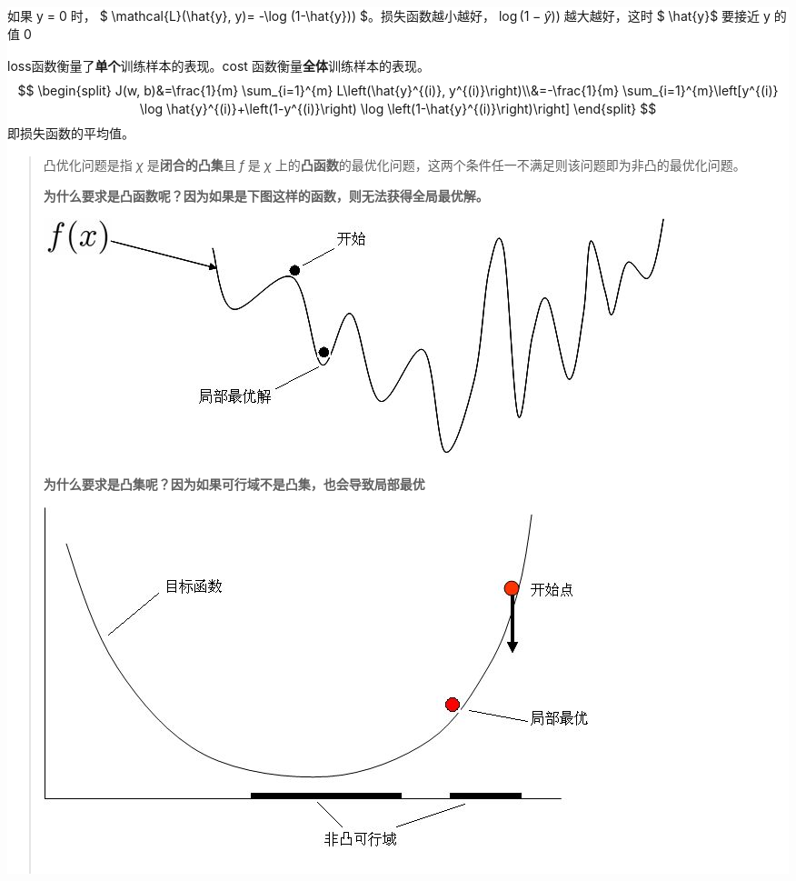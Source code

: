 如果 y = 0 时， $ \mathcal{L}(\hat{y}, y)= -\log (1-\hat{y})) $。损失函数越小越好， $\log (1-\hat{y}))$ 越大越好，这时 $ \hat{y}$ 要接近 y 的值 0



loss函数衡量了**单个**训练样本的表现。cost 函数衡量**全体**训练样本的表现。
$$
\begin{split}
 J(w, b)&=\frac{1}{m} \sum_{i=1}^{m} L\left(\hat{y}^{(i)}, y^{(i)}\right)\\&=-\frac{1}{m} \sum_{i=1}^{m}\left[y^{(i)} \log \hat{y}^{(i)}+\left(1-y^{(i)}\right) \log \left(1-\hat{y}^{(i)}\right)\right]
\end{split}
$$
即损失函数的平均值。

> 凸优化问题是指 $\chi$ 是**闭合的凸集**且 $f$ 是 $\chi$ 上的**凸函数**的最优化问题，这两个条件任一不满足则该问题即为非凸的最优化问题。
>
> 
>
> **为什么要求是凸函数呢？因为如果是下图这样的函数，则无法获得全局最优解。**
>
> ![img](assets/20140107114211578.jpeg)
>
> **为什么要求是凸集呢？因为如果可行域不是凸集，也会导致局部最优**
>
> ![img](assets/20140107114309671.jpeg)
